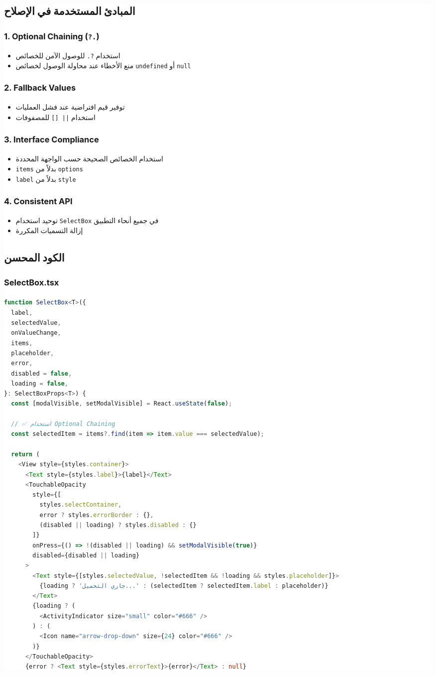 
## المبادئ المستخدمة في الإصلاح

### 1. **Optional Chaining (`?.`)**
- استخدام `?.` للوصول الآمن للخصائص
- منع الأخطاء عند محاولة الوصول لخصائص `undefined` أو `null`

### 2. **Fallback Values**
- توفير قيم افتراضية عند فشل العمليات
- استخدام `|| []` للمصفوفات

### 3. **Interface Compliance**
- استخدام الخصائص الصحيحة حسب الواجهة المحددة
- `items` بدلاً من `options`
- `label` بدلاً من `style`

### 4. **Consistent API**
- توحيد استخدام `SelectBox` في جميع أنحاء التطبيق
- إزالة التسميات المكررة

## الكود المحسن

### SelectBox.tsx
```typescript
function SelectBox<T>({
  label,
  selectedValue,
  onValueChange,
  items,
  placeholder,
  error,
  disabled = false,
  loading = false,
}: SelectBoxProps<T>) {
  const [modalVisible, setModalVisible] = React.useState(false);
  
  // ✅ استخدام Optional Chaining
  const selectedItem = items?.find(item => item.value === selectedValue);
  
  return (
    <View style={styles.container}>
      <Text style={styles.label}>{label}</Text>
      <TouchableOpacity
        style={[
          styles.selectContainer,
          error ? styles.errorBorder : {},
          (disabled || loading) ? styles.disabled : {}
        ]}
        onPress={() => !(disabled || loading) && setModalVisible(true)}
        disabled={disabled || loading}
      >
        <Text style={[styles.selectedValue, !selectedItem && !loading && styles.placeholder]}>
          {loading ? 'جاري التحميل...' : (selectedItem ? selectedItem.label : placeholder)}
        </Text>
        {loading ? (
          <ActivityIndicator size="small" color="#666" />
        ) : (
          <Icon name="arrow-drop-down" size={24} color="#666" />
        )}
      </TouchableOpacity>
      {error ? <Text style={styles.errorText}>{error}</Text> : null}
```